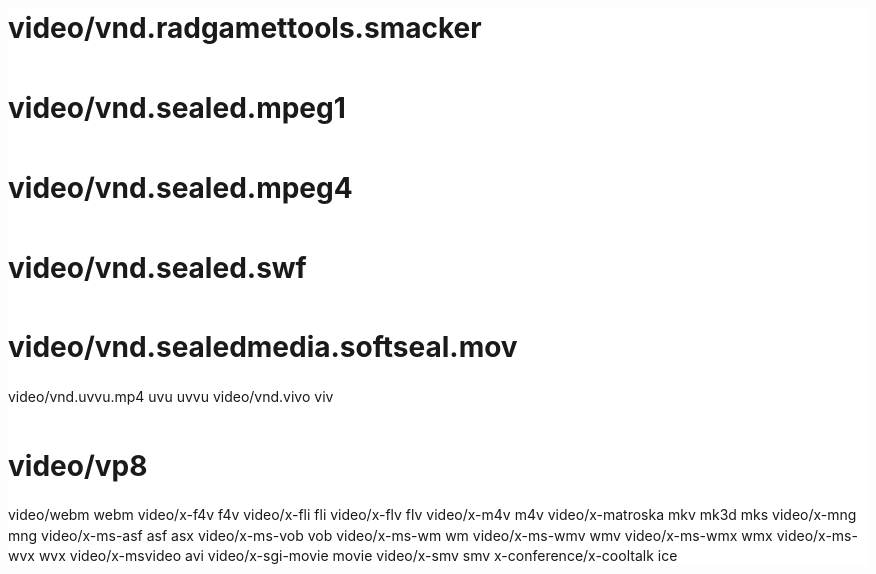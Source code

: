 # video/vnd.radgamettools.smacker
# video/vnd.sealed.mpeg1
# video/vnd.sealed.mpeg4
# video/vnd.sealed.swf
# video/vnd.sealedmedia.softseal.mov
video/vnd.uvvu.mp4				uvu uvvu
video/vnd.vivo					viv
# video/vp8
video/webm					webm
video/x-f4v					f4v
video/x-fli					fli
video/x-flv					flv
video/x-m4v					m4v
video/x-matroska				mkv mk3d mks
video/x-mng					mng
video/x-ms-asf					asf asx
video/x-ms-vob					vob
video/x-ms-wm					wm
video/x-ms-wmv					wmv
video/x-ms-wmx					wmx
video/x-ms-wvx					wvx
video/x-msvideo					avi
video/x-sgi-movie				movie
video/x-smv					smv
x-conference/x-cooltalk				ice
